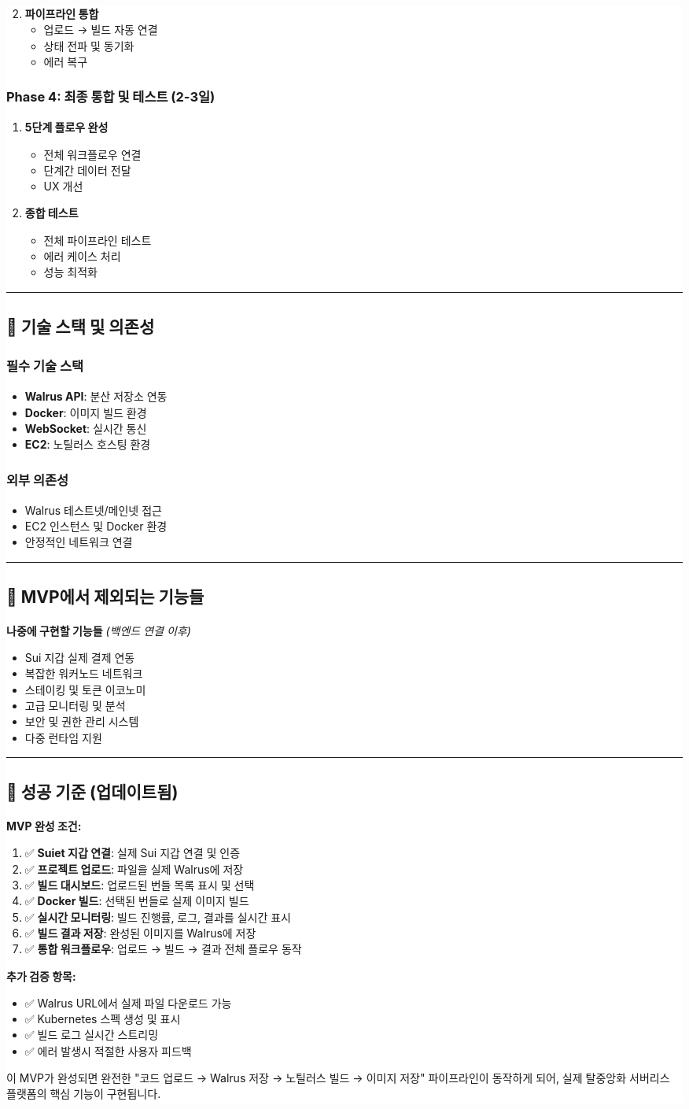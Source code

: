 2. **파이프라인 통합**
   - 업로드 → 빌드 자동 연결
   - 상태 전파 및 동기화
   - 에러 복구

### Phase 4: 최종 통합 및 테스트 (2-3일)
1. **5단계 플로우 완성**
   - 전체 워크플로우 연결
   - 단계간 데이터 전달
   - UX 개선

2. **종합 테스트**
   - 전체 파이프라인 테스트
   - 에러 케이스 처리
   - 성능 최적화

---

## 🔧 기술 스택 및 의존성

### 필수 기술 스택
- **Walrus API**: 분산 저장소 연동
- **Docker**: 이미지 빌드 환경
- **WebSocket**: 실시간 통신
- **EC2**: 노틸러스 호스팅 환경

### 외부 의존성
- Walrus 테스트넷/메인넷 접근
- EC2 인스턴스 및 Docker 환경
- 안정적인 네트워크 연결

---

## 🚫 MVP에서 제외되는 기능들

**나중에 구현할 기능들** *(백엔드 연결 이후)*
- Sui 지갑 실제 결제 연동
- 복잡한 워커노드 네트워크
- 스테이킹 및 토큰 이코노미
- 고급 모니터링 및 분석
- 보안 및 권한 관리 시스템
- 다중 런타임 지원

---

## 📝 성공 기준 (업데이트됨)

**MVP 완성 조건:**
1. ✅ **Suiet 지갑 연결**: 실제 Sui 지갑 연결 및 인증
2. ✅ **프로젝트 업로드**: 파일을 실제 Walrus에 저장
3. ✅ **빌드 대시보드**: 업로드된 번들 목록 표시 및 선택
4. ✅ **Docker 빌드**: 선택된 번들로 실제 이미지 빌드
5. ✅ **실시간 모니터링**: 빌드 진행률, 로그, 결과를 실시간 표시
6. ✅ **빌드 결과 저장**: 완성된 이미지를 Walrus에 저장
7. ✅ **통합 워크플로우**: 업로드 → 빌드 → 결과 전체 플로우 동작

**추가 검증 항목:**
- ✅ Walrus URL에서 실제 파일 다운로드 가능
- ✅ Kubernetes 스펙 생성 및 표시
- ✅ 빌드 로그 실시간 스트리밍
- ✅ 에러 발생시 적절한 사용자 피드백

이 MVP가 완성되면 완전한 "코드 업로드 → Walrus 저장 → 노틸러스 빌드 → 이미지 저장" 파이프라인이 동작하게 되어, 실제 탈중앙화 서버리스 플랫폼의 핵심 기능이 구현됩니다.